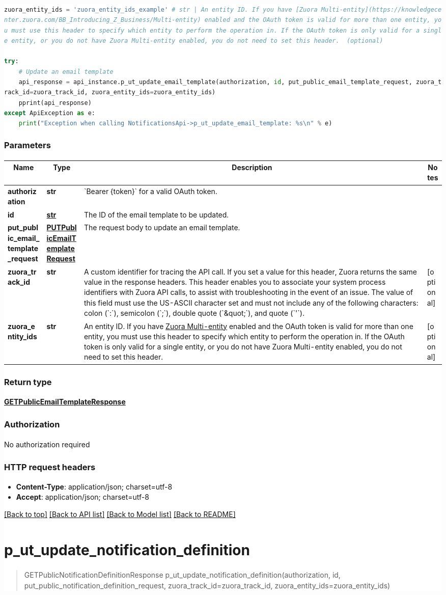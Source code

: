 ```python
zuora_entity_ids = 'zuora_entity_ids_example' # str | An entity ID. If you have [Zuora Multi-entity](https://knowledgecenter.zuora.com/BB_Introducing_Z_Business/Multi-entity) enabled and the OAuth token is valid for more than one entity, you must use this header to specify which entity to perform the operation in. If the OAuth token is only valid for a single entity, or you do not have Zuora Multi-entity enabled, you do not need to set this header.  (optional)

try:
    # Update an email template
    api_response = api_instance.p_ut_update_email_template(authorization, id, put_public_email_template_request, zuora_track_id=zuora_track_id, zuora_entity_ids=zuora_entity_ids)
    pprint(api_response)
except ApiException as e:
    print("Exception when calling NotificationsApi->p_ut_update_email_template: %s\n" % e)
```

### Parameters

Name | Type | Description  | Notes
------------- | ------------- | ------------- | -------------
 **authorization** | **str**| &#x60;Bearer {token}&#x60; for a valid OAuth token.  | 
 **id** | [**str**](.md)| The ID of the email template to be updated. | 
 **put_public_email_template_request** | [**PUTPublicEmailTemplateRequest**](PUTPublicEmailTemplateRequest.md)| The request body to update an email template. | 
 **zuora_track_id** | **str**| A custom identifier for tracing the API call. If you set a value for this header, Zuora returns the same value in the response headers. This header enables you to associate your system process identifiers with Zuora API calls, to assist with troubleshooting in the event of an issue.  The value of this field must use the US-ASCII character set and must not include any of the following characters: colon (&#x60;:&#x60;), semicolon (&#x60;;&#x60;), double quote (&#x60;\&quot;&#x60;), and quote (&#x60;&#39;&#x60;).  | [optional] 
 **zuora_entity_ids** | **str**| An entity ID. If you have [Zuora Multi-entity](https://knowledgecenter.zuora.com/BB_Introducing_Z_Business/Multi-entity) enabled and the OAuth token is valid for more than one entity, you must use this header to specify which entity to perform the operation in. If the OAuth token is only valid for a single entity, or you do not have Zuora Multi-entity enabled, you do not need to set this header.  | [optional] 

### Return type

[**GETPublicEmailTemplateResponse**](GETPublicEmailTemplateResponse.md)

### Authorization

No authorization required

### HTTP request headers

 - **Content-Type**: application/json; charset=utf-8
 - **Accept**: application/json; charset=utf-8

[[Back to top]](#) [[Back to API list]](../README.md#documentation-for-api-endpoints) [[Back to Model list]](../README.md#documentation-for-models) [[Back to README]](../README.md)

# **p_ut_update_notification_definition**
> GETPublicNotificationDefinitionResponse p_ut_update_notification_definition(authorization, id, put_public_notification_definition_request, zuora_track_id=zuora_track_id, zuora_entity_ids=zuora_entity_ids)
